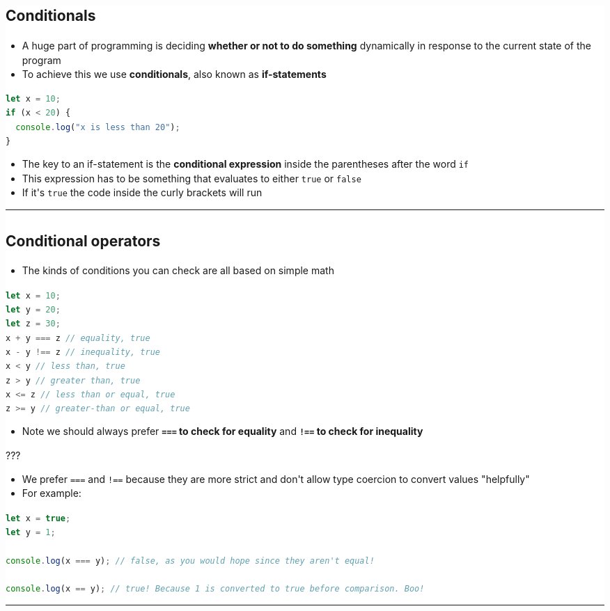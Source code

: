 
## Conditionals

- A huge part of programming is deciding __whether or not to do something__ dynamically in response to the current state of the program
- To achieve this we use __conditionals__, also known as __if-statements__

```javascript
let x = 10;
if (x < 20) {
  console.log("x is less than 20");
}
```

- The key to an if-statement is the __conditional expression__ inside the parentheses after the word `if`
- This expression has to be something that evaluates to either `true` or `false`
- If it's `true` the code inside the curly brackets will run

---

## Conditional operators

- The kinds of conditions you can check are all based on simple math

```javascript
let x = 10;
let y = 20;
let z = 30;
x + y === z // equality, true
x - y !== z // inequality, true
x < y // less than, true
z > y // greater than, true
x <= z // less than or equal, true
z >= y // greater-than or equal, true
```

- Note we should always prefer __`===` to check for equality__ and __`!==` to check for inequality__

???

- We prefer `===` and `!==` because they are more strict and don't allow type coercion to convert values "helpfully"
- For example:

```javascript
let x = true;
let y = 1;

console.log(x === y); // false, as you would hope since they aren't equal!

console.log(x == y); // true! Because 1 is converted to true before comparison. Boo!
```

---
